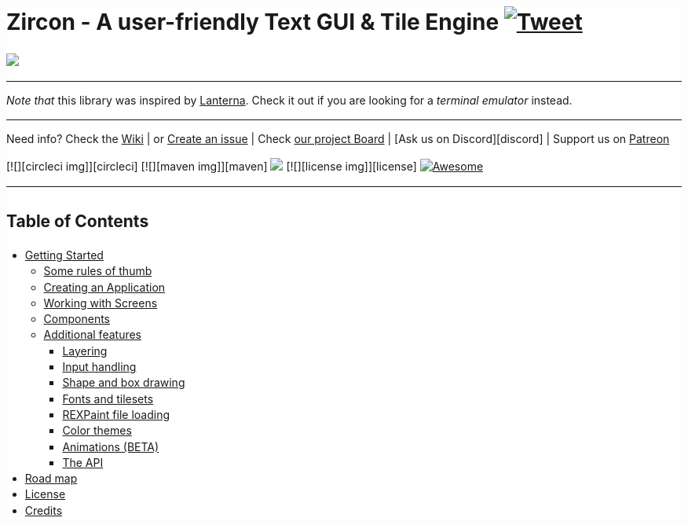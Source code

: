 # Zircon - A user-friendly Text GUI & Tile Engine [![Tweet](https://img.shields.io/twitter/url/http/shields.io.svg?style=social)](https://twitter.com/intent/tweet?text=Do%20you%20plan%20to%20make%20a%20roguelike%3F%20Look%20no%20further.%20Zircon%20is%20the%20right%20tool%20for%20the%20job.&url=https://github.com/Hexworks/zircon&hashtags=games,roguelikes)

<img src="https://cdn.discordapp.com/attachments/205245036084985857/481213000540225550/full_example.gif" />

---

*Note that* this library was inspired by [Lanterna](https://github.com/mabe02/lanterna). 
Check it out if you are looking for a *terminal emulator* instead. 

---

Need info? Check the [Wiki](https://github.com/Hexworks/zircon/wiki)
 | or [Create an issue](https://github.com/Hexworks/zircon/issues/new)
 | Check [our project Board](https://github.com/Hexworks/zircon/projects/2)
 | [Ask us on Discord][discord] | Support us on [Patreon](https://www.patreon.com/hexworks)

[![][circleci img]][circleci]
[![][maven img]][maven]
[![](https://jitpack.io/v/Hexworks/Zircon.svg)](https://jitpack.io/#Hexworks/Zircon)
[![][license img]][license]
[![Awesome](https://cdn.rawgit.com/sindresorhus/awesome/d7305f38d29fed78fa85652e3a63e154dd8e8829/media/badge.svg)](https://github.com/sindresorhus/awesome)

---

## Table of Contents

- [Getting Started](https://github.com/Hexworks/zircon#getting-started)
  - [Some rules of thumb](https://github.com/Hexworks/zircon#some-rules-of-thumb)
  - [Creating an Application](https://github.com/Hexworks/zircon#creating-an-application)
  - [Working with Screens](https://github.com/Hexworks/zircon#working-with-screens)
  - [Components](https://github.com/Hexworks/zircon#components)
  - [Additional features](https://github.com/Hexworks/zircon#additional-features)
    - [Layering](https://github.com/Hexworks/zircon#layering)
    - [Input handling](https://github.com/Hexworks/zircon#input-handling)
    - [Shape and box drawing](https://github.com/Hexworks/zircon#shape-and-box-drawing)
    - [Fonts and tilesets](https://github.com/Hexworks/zircon#fonts-and-tilesets)
    - [REXPaint file loading](https://github.com/Hexworks/zircon#rexpaint-file-loading)
    - [Color themes](https://github.com/Hexworks/zircon#color-themes)
    - [Animations (BETA)](https://github.com/Hexworks/zircon#animations-beta)
    - [The API](https://github.com/Hexworks/zircon#the-api)
- [Road map](https://github.com/Hexworks/zircon#road-map)
- [License](https://github.com/Hexworks/zircon#license)
- [Credits](https://github.com/Hexworks/zircon#credits)
